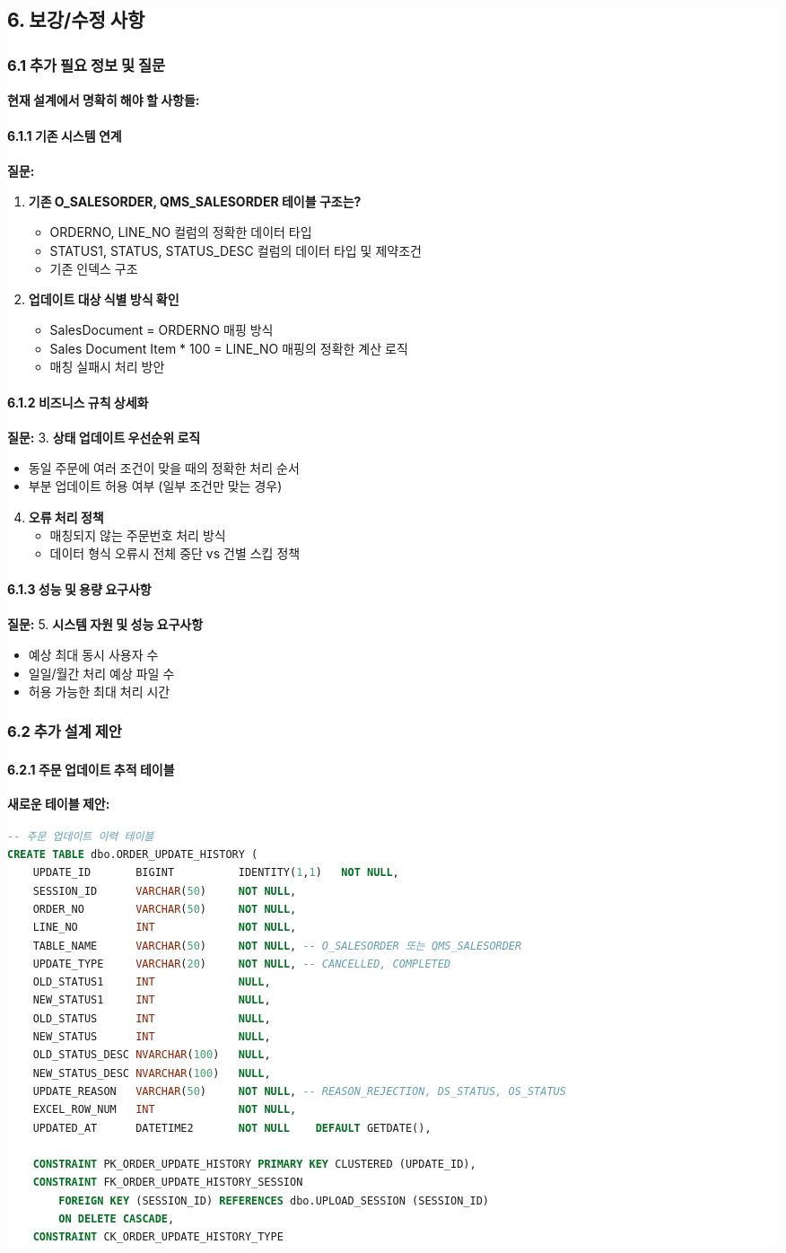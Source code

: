 
## 6. 보강/수정 사항

### 6.1 추가 필요 정보 및 질문

**현재 설계에서 명확히 해야 할 사항들:**

#### 6.1.1 기존 시스템 연계
**질문:**
1. **기존 O_SALESORDER, QMS_SALESORDER 테이블 구조는?**
   - ORDERNO, LINE_NO 컬럼의 정확한 데이터 타입
   - STATUS1, STATUS, STATUS_DESC 컬럼의 데이터 타입 및 제약조건
   - 기존 인덱스 구조

2. **업데이트 대상 식별 방식 확인**
   - SalesDocument = ORDERNO 매핑 방식
   - Sales Document Item * 100 = LINE_NO 매핑의 정확한 계산 로직
   - 매칭 실패시 처리 방안

#### 6.1.2 비즈니스 규칙 상세화
**질문:**
3. **상태 업데이트 우선순위 로직**
   - 동일 주문에 여러 조건이 맞을 때의 정확한 처리 순서
   - 부분 업데이트 허용 여부 (일부 조건만 맞는 경우)

4. **오류 처리 정책**
   - 매칭되지 않는 주문번호 처리 방식
   - 데이터 형식 오류시 전체 중단 vs 건별 스킵 정책

#### 6.1.3 성능 및 용량 요구사항
**질문:**
5. **시스템 자원 및 성능 요구사항**
   - 예상 최대 동시 사용자 수
   - 일일/월간 처리 예상 파일 수
   - 허용 가능한 최대 처리 시간

### 6.2 추가 설계 제안

#### 6.2.1 주문 업데이트 추적 테이블
**새로운 테이블 제안:**
```sql
-- 주문 업데이트 이력 테이블
CREATE TABLE dbo.ORDER_UPDATE_HISTORY (
    UPDATE_ID       BIGINT          IDENTITY(1,1)   NOT NULL,
    SESSION_ID      VARCHAR(50)     NOT NULL,
    ORDER_NO        VARCHAR(50)     NOT NULL,
    LINE_NO         INT             NOT NULL,
    TABLE_NAME      VARCHAR(50)     NOT NULL, -- O_SALESORDER 또는 QMS_SALESORDER
    UPDATE_TYPE     VARCHAR(20)     NOT NULL, -- CANCELLED, COMPLETED
    OLD_STATUS1     INT             NULL,
    NEW_STATUS1     INT             NULL,
    OLD_STATUS      INT             NULL,
    NEW_STATUS      INT             NULL,
    OLD_STATUS_DESC NVARCHAR(100)   NULL,
    NEW_STATUS_DESC NVARCHAR(100)   NULL,
    UPDATE_REASON   VARCHAR(50)     NOT NULL, -- REASON_REJECTION, DS_STATUS, OS_STATUS
    EXCEL_ROW_NUM   INT             NOT NULL,
    UPDATED_AT      DATETIME2       NOT NULL    DEFAULT GETDATE(),
    
    CONSTRAINT PK_ORDER_UPDATE_HISTORY PRIMARY KEY CLUSTERED (UPDATE_ID),
    CONSTRAINT FK_ORDER_UPDATE_HISTORY_SESSION 
        FOREIGN KEY (SESSION_ID) REFERENCES dbo.UPLOAD_SESSION (SESSION_ID)
        ON DELETE CASCADE,
    CONSTRAINT CK_ORDER_UPDATE_HISTORY_TYPE 
```